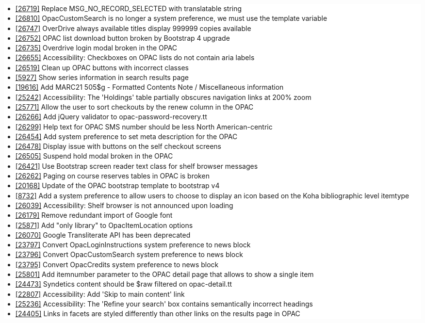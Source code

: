- [[26719]](http://bugs.koha-community.org/bugzilla3/show_bug.cgi?id=26719) Replace MSG_NO_RECORD_SELECTED with translatable string
- [[26810]](http://bugs.koha-community.org/bugzilla3/show_bug.cgi?id=26810) OpacCustomSearch is no longer a system preference, we must use the template variable
- [[26747]](http://bugs.koha-community.org/bugzilla3/show_bug.cgi?id=26747) OverDrive always available titles display 999999 copies available
- [[26752]](http://bugs.koha-community.org/bugzilla3/show_bug.cgi?id=26752) OPAC list download button broken by Bootstrap 4 upgrade
- [[26735]](http://bugs.koha-community.org/bugzilla3/show_bug.cgi?id=26735) Overdrive login modal broken in the OPAC
- [[26655]](http://bugs.koha-community.org/bugzilla3/show_bug.cgi?id=26655) Accessibility: Checkboxes on OPAC lists do not contain aria labels
- [[26519]](http://bugs.koha-community.org/bugzilla3/show_bug.cgi?id=26519) Clean up OPAC buttons with incorrect classes
- [[5927]](http://bugs.koha-community.org/bugzilla3/show_bug.cgi?id=5927) Show series information in search results page
- [[19616]](http://bugs.koha-community.org/bugzilla3/show_bug.cgi?id=19616) Add MARC21 505$g - Formatted Contents Note / Miscellaneous information
- [[25242]](http://bugs.koha-community.org/bugzilla3/show_bug.cgi?id=25242) Accessibility: The 'Holdings' table partially obscures navigation links at 200% zoom
- [[25771]](http://bugs.koha-community.org/bugzilla3/show_bug.cgi?id=25771) Allow the user to sort checkouts by the renew column in the OPAC
- [[26266]](http://bugs.koha-community.org/bugzilla3/show_bug.cgi?id=26266) Add jQuery validator to opac-password-recovery.tt
- [[26299]](http://bugs.koha-community.org/bugzilla3/show_bug.cgi?id=26299) Help text for OPAC SMS number should be less North American-centric
- [[26454]](http://bugs.koha-community.org/bugzilla3/show_bug.cgi?id=26454) Add system preference to set meta description for the OPAC
- [[26478]](http://bugs.koha-community.org/bugzilla3/show_bug.cgi?id=26478) Display issue with buttons on the self checkout screens
- [[26505]](http://bugs.koha-community.org/bugzilla3/show_bug.cgi?id=26505) Suspend hold modal broken in the OPAC
- [[26421]](http://bugs.koha-community.org/bugzilla3/show_bug.cgi?id=26421) Use Bootstrap screen reader text class for shelf browser messages
- [[26262]](http://bugs.koha-community.org/bugzilla3/show_bug.cgi?id=26262) Paging on course reserves tables in OPAC is broken
- [[20168]](http://bugs.koha-community.org/bugzilla3/show_bug.cgi?id=20168) Update of the OPAC bootstrap template to bootstrap v4
- [[8732]](http://bugs.koha-community.org/bugzilla3/show_bug.cgi?id=8732) Add a system preference to allow users to choose to display an icon based on the Koha bibliographic level itemtype
- [[26039]](http://bugs.koha-community.org/bugzilla3/show_bug.cgi?id=26039) Accessibility: Shelf browser is not announced upon loading
- [[26179]](http://bugs.koha-community.org/bugzilla3/show_bug.cgi?id=26179) Remove redundant import of Google font
- [[25871]](http://bugs.koha-community.org/bugzilla3/show_bug.cgi?id=25871) Add "only library" to OpacItemLocation options
- [[26070]](http://bugs.koha-community.org/bugzilla3/show_bug.cgi?id=26070) Google Transliterate API has been deprecated
- [[23797]](http://bugs.koha-community.org/bugzilla3/show_bug.cgi?id=23797) Convert OpacLoginInstructions system preference to news block
- [[23796]](http://bugs.koha-community.org/bugzilla3/show_bug.cgi?id=23796) Convert OpacCustomSearch system preference to news block
- [[23795]](http://bugs.koha-community.org/bugzilla3/show_bug.cgi?id=23795) Convert OpacCredits system preference to news block
- [[25801]](http://bugs.koha-community.org/bugzilla3/show_bug.cgi?id=25801) Add itemnumber parameter to the OPAC detail page that allows to show a single item
- [[24473]](http://bugs.koha-community.org/bugzilla3/show_bug.cgi?id=24473) Syndetics content should be $raw filtered on opac-detail.tt
- [[22807]](http://bugs.koha-community.org/bugzilla3/show_bug.cgi?id=22807) Accessibility: Add 'Skip to main content' link
- [[25236]](http://bugs.koha-community.org/bugzilla3/show_bug.cgi?id=25236) Accessibility: The 'Refine your search' box contains semantically incorrect headings
- [[24405]](http://bugs.koha-community.org/bugzilla3/show_bug.cgi?id=24405) Links in facets are styled differently than other links on the results page in OPAC
